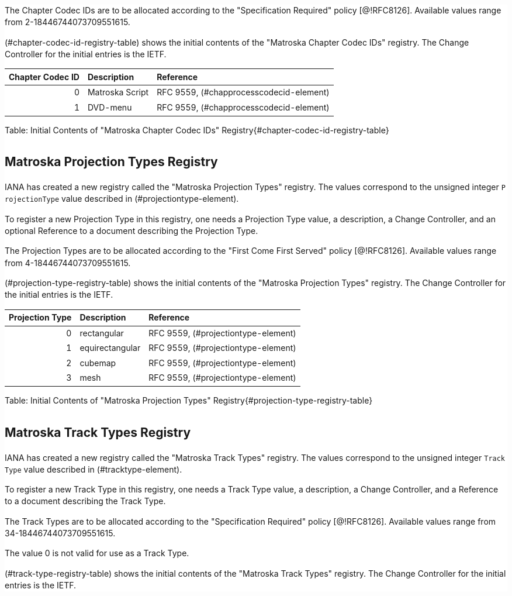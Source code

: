 The Chapter Codec IDs are to be allocated according to the "Specification Required" policy [@!RFC8126]. Available values range from 2-18446744073709551615.

(#chapter-codec-id-registry-table) shows the initial contents of the "Matroska Chapter Codec IDs" registry.
The Change Controller for the initial entries is the IETF.

Chapter Codec ID | Description            | Reference
----------:|:------------------------|:-------------------------------------------
0 | Matroska Script | RFC 9559, (#chapprocesscodecid-element)
1 | DVD-menu | RFC 9559, (#chapprocesscodecid-element)
Table: Initial Contents of "Matroska Chapter Codec IDs" Registry{#chapter-codec-id-registry-table}


## Matroska Projection Types Registry

IANA has created a new registry called the "Matroska Projection Types" registry.
The values correspond to the unsigned integer `ProjectionType` value described in (#projectiontype-element).

To register a new Projection Type in this registry, one needs a Projection Type value,
a description, a Change Controller, and
an optional Reference to a document describing the Projection Type.

The Projection Types are to be allocated according to the "First Come First Served" policy [@!RFC8126]. Available values range from 4-18446744073709551615.

(#projection-type-registry-table) shows the initial contents of the "Matroska Projection Types" registry.
The Change Controller for the initial entries is the IETF.

Projection Type | Description            | Reference
----------:|:------------------------|:-------------------------------------------
0 | rectangular | RFC 9559, (#projectiontype-element)
1 | equirectangular | RFC 9559, (#projectiontype-element)
2 | cubemap | RFC 9559, (#projectiontype-element)
3 | mesh | RFC 9559, (#projectiontype-element)
Table: Initial Contents of "Matroska Projection Types" Registry{#projection-type-registry-table}


## Matroska Track Types Registry

IANA has created a new registry called the "Matroska Track Types" registry.
The values correspond to the unsigned integer `TrackType` value described in (#tracktype-element).

To register a new Track Type in this registry, one needs a Track Type value,
a description, a Change Controller, and
a Reference to a document describing the Track Type.

The Track Types are to be allocated according to the "Specification Required" policy [@!RFC8126]. Available values range from 34-18446744073709551615.

The value 0 is not valid for use as a Track Type.

(#track-type-registry-table) shows the initial contents of the "Matroska Track Types" registry.
The Change Controller for the initial entries is the IETF.
